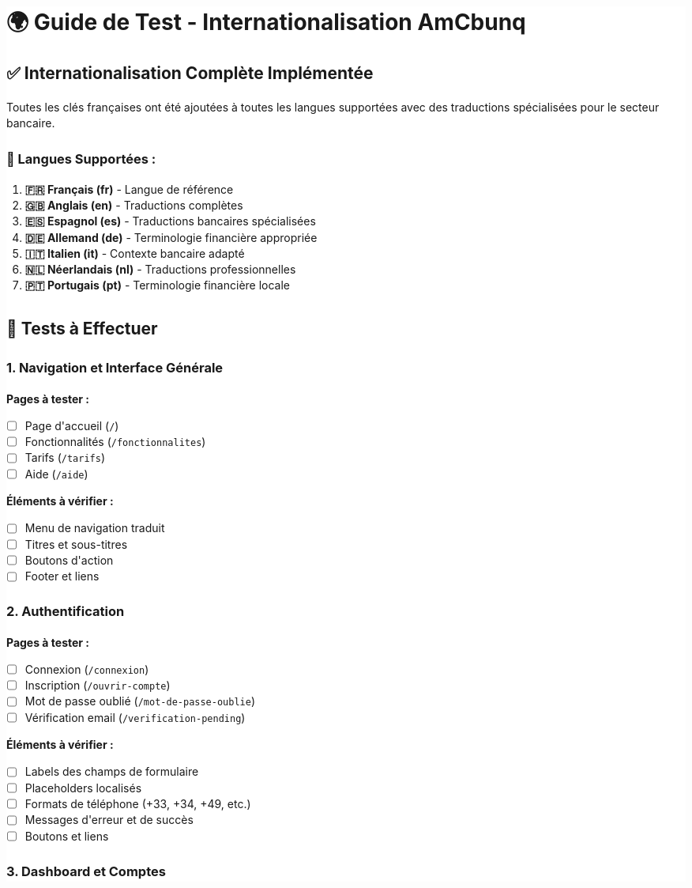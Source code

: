 # 🌍 **Guide de Test - Internationalisation AmCbunq**

## **✅ Internationalisation Complète Implémentée**

Toutes les clés françaises ont été ajoutées à toutes les langues supportées avec des traductions spécialisées pour le secteur bancaire.

### **🔧 Langues Supportées :**

1. **🇫🇷 Français (fr)** - Langue de référence
2. **🇬🇧 Anglais (en)** - Traductions complètes
3. **🇪🇸 Espagnol (es)** - Traductions bancaires spécialisées
4. **🇩🇪 Allemand (de)** - Terminologie financière appropriée
5. **🇮🇹 Italien (it)** - Contexte bancaire adapté
6. **🇳🇱 Néerlandais (nl)** - Traductions professionnelles
7. **🇵🇹 Portugais (pt)** - Terminologie financière locale

## **🧪 Tests à Effectuer**

### **1. Navigation et Interface Générale**

**Pages à tester :**
- [ ] Page d'accueil (`/`)
- [ ] Fonctionnalités (`/fonctionnalites`)
- [ ] Tarifs (`/tarifs`)
- [ ] Aide (`/aide`)

**Éléments à vérifier :**
- [ ] Menu de navigation traduit
- [ ] Titres et sous-titres
- [ ] Boutons d'action
- [ ] Footer et liens

### **2. Authentification**

**Pages à tester :**
- [ ] Connexion (`/connexion`)
- [ ] Inscription (`/ouvrir-compte`)
- [ ] Mot de passe oublié (`/mot-de-passe-oublie`)
- [ ] Vérification email (`/verification-pending`)

**Éléments à vérifier :**
- [ ] Labels des champs de formulaire
- [ ] Placeholders localisés
- [ ] Formats de téléphone (+33, +34, +49, etc.)
- [ ] Messages d'erreur et de succès
- [ ] Boutons et liens

### **3. Dashboard et Comptes**
